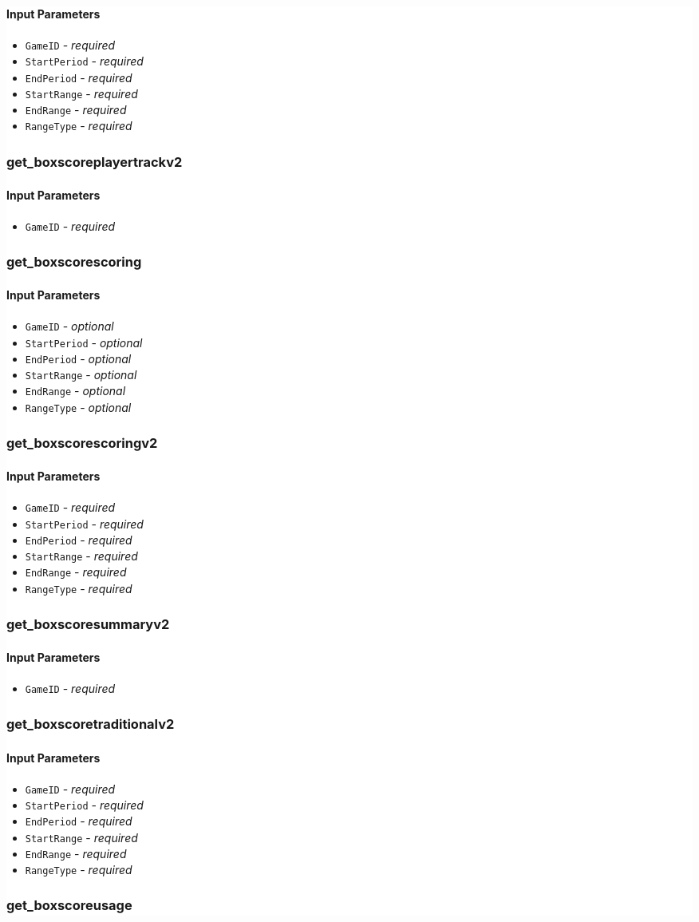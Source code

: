 #### Input Parameters
* `GameID` - _required_
* `StartPeriod` - _required_
* `EndPeriod` - _required_
* `StartRange` - _required_
* `EndRange` - _required_
* `RangeType` - _required_

### get_boxscoreplayertrackv2

#### Input Parameters
* `GameID` - _required_

### get_boxscorescoring

#### Input Parameters
* `GameID` - _optional_
* `StartPeriod` - _optional_
* `EndPeriod` - _optional_
* `StartRange` - _optional_
* `EndRange` - _optional_
* `RangeType` - _optional_

### get_boxscorescoringv2

#### Input Parameters
* `GameID` - _required_
* `StartPeriod` - _required_
* `EndPeriod` - _required_
* `StartRange` - _required_
* `EndRange` - _required_
* `RangeType` - _required_

### get_boxscoresummaryv2

#### Input Parameters
* `GameID` - _required_

### get_boxscoretraditionalv2

#### Input Parameters
* `GameID` - _required_
* `StartPeriod` - _required_
* `EndPeriod` - _required_
* `StartRange` - _required_
* `EndRange` - _required_
* `RangeType` - _required_

### get_boxscoreusage
